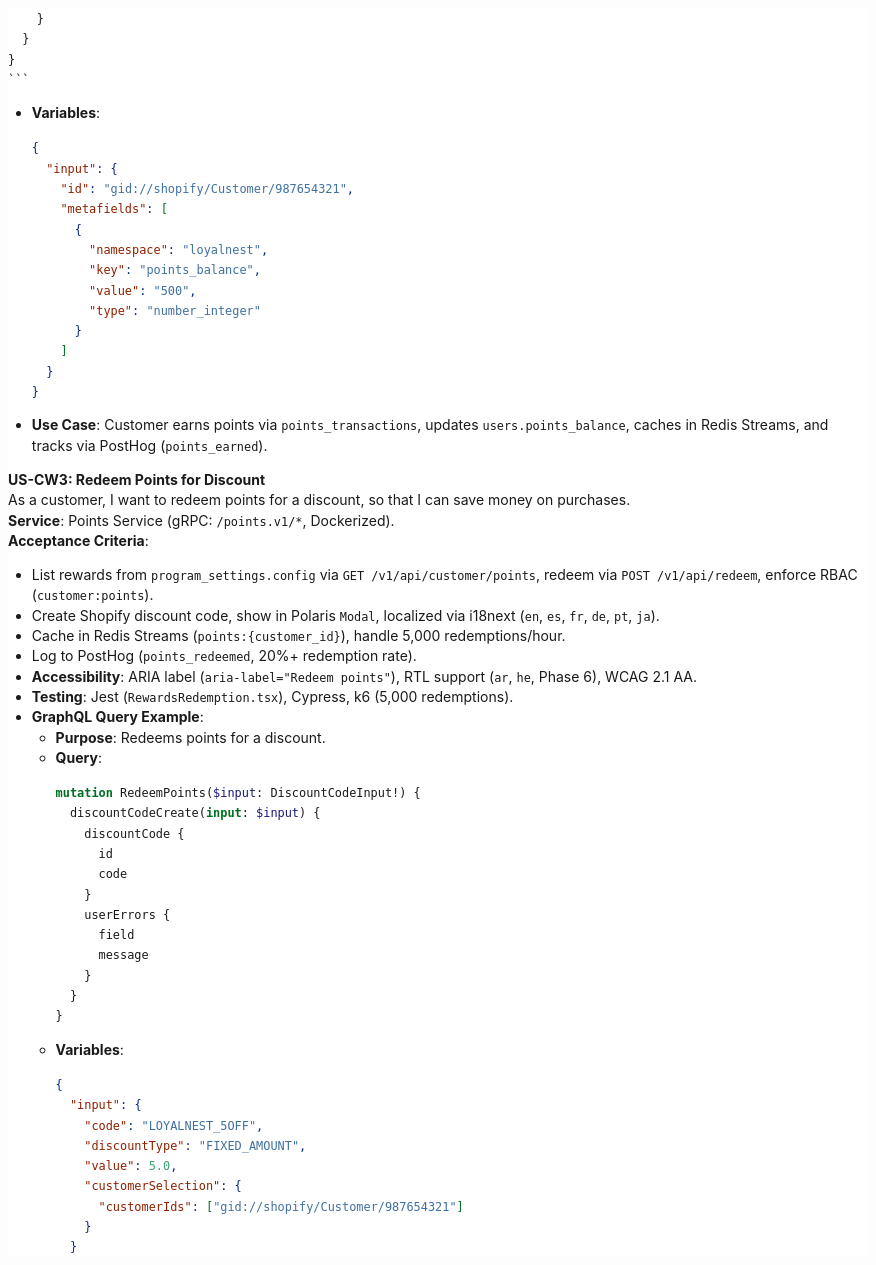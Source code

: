         }
      }
    }
    ```
  - **Variables**:  
    ```json
    {
      "input": {
        "id": "gid://shopify/Customer/987654321",
        "metafields": [
          {
            "namespace": "loyalnest",
            "key": "points_balance",
            "value": "500",
            "type": "number_integer"
          }
        ]
      }
    }
    ```
  - **Use Case**: Customer earns points via `points_transactions`, updates `users.points_balance`, caches in Redis Streams, and tracks via PostHog (`points_earned`).

**US-CW3: Redeem Points for Discount**  
As a customer, I want to redeem points for a discount, so that I can save money on purchases.  
**Service**: Points Service (gRPC: `/points.v1/*`, Dockerized).  
**Acceptance Criteria**:  
- List rewards from `program_settings.config` via `GET /v1/api/customer/points`, redeem via `POST /v1/api/redeem`, enforce RBAC (`customer:points`).  
- Create Shopify discount code, show in Polaris `Modal`, localized via i18next (`en`, `es`, `fr`, `de`, `pt`, `ja`).  
- Cache in Redis Streams (`points:{customer_id}`), handle 5,000 redemptions/hour.  
- Log to PostHog (`points_redeemed`, 20%+ redemption rate).  
- **Accessibility**: ARIA label (`aria-label="Redeem points"`), RTL support (`ar`, `he`, Phase 6), WCAG 2.1 AA.  
- **Testing**: Jest (`RewardsRedemption.tsx`), Cypress, k6 (5,000 redemptions).  
- **GraphQL Query Example**:  
  - **Purpose**: Redeems points for a discount.  
  - **Query**:  
    ```graphql
    mutation RedeemPoints($input: DiscountCodeInput!) {
      discountCodeCreate(input: $input) {
        discountCode {
          id
          code
        }
        userErrors {
          field
          message
        }
      }
    }
    ```
  - **Variables**:  
    ```json
    {
      "input": {
        "code": "LOYALNEST_5OFF",
        "discountType": "FIXED_AMOUNT",
        "value": 5.0,
        "customerSelection": {
          "customerIds": ["gid://shopify/Customer/987654321"]
        }
      }